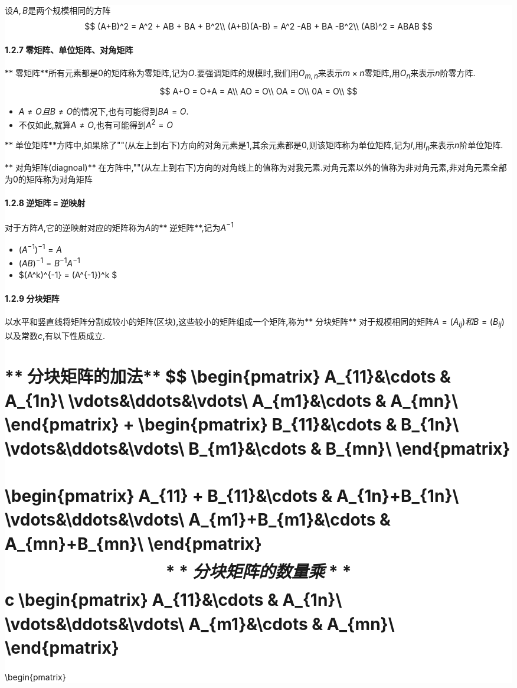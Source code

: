 设$A,B$是两个规模相同的方阵
$$
(A+B)^2 = A^2 + AB + BA + B^2\\
(A+B)(A-B) = A^2 -AB + BA -B^2\\
(AB)^2 = ABAB
$$

#### 1.2.7 零矩阵、单位矩阵、对角矩阵

** 零矩阵**所有元素都是0的矩阵称为零矩阵,记为$O$.要强调矩阵的规模时,我们用$O_{m,n}$来表示$m \times n$零矩阵,用$O_n$来表示$n$阶零方阵.
$$
A+O = O+A = A\\
AO = O\\
OA = O\\
0A = O\\
$$

- $A\neq O且B\neq O$的情况下,也有可能得到$BA = O$.
- 不仅如此,就算$A\neq O$,也有可能得到$A^2= O$

** 单位矩阵**方阵中,如果除了"\"(从左上到右下)方向的对角元素是1,其余元素都是0,则该矩阵称为单位矩阵,记为$I$,用$I_n$来表示$n$阶单位矩阵.

** 对角矩阵(diagnoal)** 在方阵中,"\"(从左上到右下)方向的对角线上的值称为对我元素.对角元素以外的值称为非对角元素,非对角元素全部为0的矩阵称为对角矩阵


#### 1.2.8 逆矩阵 = 逆映射

对于方阵$A$,它的逆映射对应的矩阵称为$A$的** 逆矩阵**,记为$A^{-1}$

- $(A^{-1})^{-1} = A$
- $(AB)^{-1} = B^{-1}A^{-1}$
- $(A^k)^{-1} = (A^{-1})^k  $

#### 1.2.9 分块矩阵
以水平和竖直线将矩阵分割成较小的矩阵(区块),这些较小的矩阵组成一个矩阵,称为** 分块矩阵**
对于规模相同的矩阵$A = (A_{ij}) 和 B = (B_{ij})$以及常数$c$,有以下性质成立.

** 分块矩阵的加法**
$$
\begin{pmatrix}
A_{11}&\cdots & A_{1n}\\
\vdots&\ddots&\vdots\\
A_{m1}&\cdots & A_{mn}\\
\end{pmatrix}
+
\begin{pmatrix}
B_{11}&\cdots & B_{1n}\\
\vdots&\ddots&\vdots\\
B_{m1}&\cdots & B_{mn}\\
\end{pmatrix}
=
\begin{pmatrix}
A_{11} + B_{11}&\cdots & A_{1n}+B_{1n}\\
\vdots&\ddots&\vdots\\
A_{m1}+B_{m1}&\cdots & A_{mn}+B_{mn}\\
\end{pmatrix}
$$
** 分块矩阵的数量乘**
$$
c
\begin{pmatrix}
A_{11}&\cdots & A_{1n}\\
\vdots&\ddots&\vdots\\
A_{m1}&\cdots & A_{mn}\\
\end{pmatrix}
=
\begin{pmatrix}